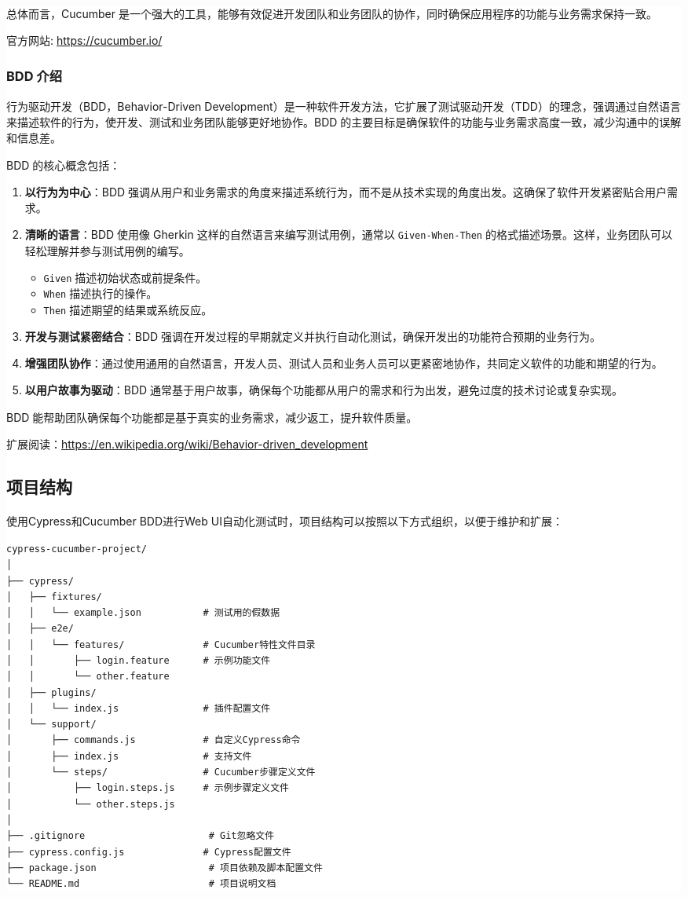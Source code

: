 总体而言，Cucumber 是一个强大的工具，能够有效促进开发团队和业务团队的协作，同时确保应用程序的功能与业务需求保持一致。

官方网站: <https://cucumber.io/>

### BDD 介绍

行为驱动开发（BDD，Behavior-Driven Development）是一种软件开发方法，它扩展了测试驱动开发（TDD）的理念，强调通过自然语言来描述软件的行为，使开发、测试和业务团队能够更好地协作。BDD 的主要目标是确保软件的功能与业务需求高度一致，减少沟通中的误解和信息差。

BDD 的核心概念包括：

1. **以行为为中心**：BDD 强调从用户和业务需求的角度来描述系统行为，而不是从技术实现的角度出发。这确保了软件开发紧密贴合用户需求。
   
2. **清晰的语言**：BDD 使用像 Gherkin 这样的自然语言来编写测试用例，通常以 `Given-When-Then` 的格式描述场景。这样，业务团队可以轻松理解并参与测试用例的编写。
   - `Given` 描述初始状态或前提条件。
   - `When` 描述执行的操作。
   - `Then` 描述期望的结果或系统反应。

3. **开发与测试紧密结合**：BDD 强调在开发过程的早期就定义并执行自动化测试，确保开发出的功能符合预期的业务行为。

4. **增强团队协作**：通过使用通用的自然语言，开发人员、测试人员和业务人员可以更紧密地协作，共同定义软件的功能和期望的行为。

5. **以用户故事为驱动**：BDD 通常基于用户故事，确保每个功能都从用户的需求和行为出发，避免过度的技术讨论或复杂实现。

BDD 能帮助团队确保每个功能都是基于真实的业务需求，减少返工，提升软件质量。

扩展阅读：<https://en.wikipedia.org/wiki/Behavior-driven_development>

## 项目结构

使用Cypress和Cucumber BDD进行Web UI自动化测试时，项目结构可以按照以下方式组织，以便于维护和扩展：

```
cypress-cucumber-project/
│
├── cypress/
│   ├── fixtures/
│   │   └── example.json           # 测试用的假数据
│   ├── e2e/
│   │   └── features/              # Cucumber特性文件目录
│   │       ├── login.feature      # 示例功能文件
│   │       └── other.feature
│   ├── plugins/
│   │   └── index.js               # 插件配置文件
│   └── support/
│       ├── commands.js            # 自定义Cypress命令
│       ├── index.js               # 支持文件
│       └── steps/                 # Cucumber步骤定义文件
│           ├── login.steps.js     # 示例步骤定义文件
│           └── other.steps.js
│
├── .gitignore                      # Git忽略文件
├── cypress.config.js              # Cypress配置文件
├── package.json                    # 项目依赖及脚本配置文件
└── README.md                       # 项目说明文档
```
